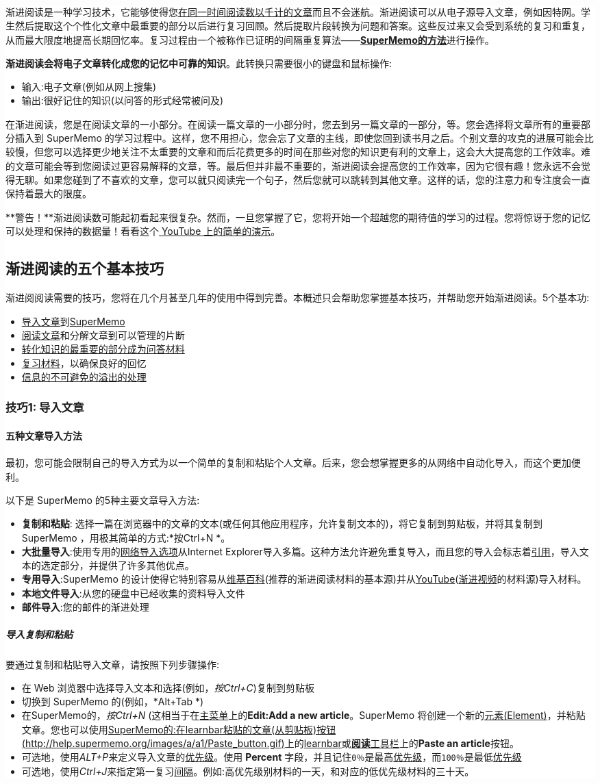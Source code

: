 渐进阅读是一种学习技术，它能够使得您[在同一时间阅读数以千计的文章](http://help.supermemo.org/wiki/Incremental_learning#Can_you_really_read_thousands_of_articles_at_the_same_time.3F)而且不会迷航。渐进阅读可以从电子源导入文章，例如因特网。学生然后提取这个个性化文章中最重要的部分以后进行复习回顾。然后提取片段转换为问题和答案。这些反过来又会受到系统的复习和重复，从而最大限度地提高长期回忆率。复习过程由一个被称作已证明的间隔重复算法——[**SuperMemo的方法**](http://help.supermemo.org/wiki/SuperMemo)进行操作。

**渐进阅读会将电子文章转化成您的记忆中可靠的知识**。此转换只需要很小的键盘和鼠标操作:

- 输入:电子文章(例如从网上搜集)
- 输出:很好记住的知识(以问答的形式经常被问及)

在渐进阅读，您是在阅读文章的一小部分。在阅读一篇文章的一小部分时，您去到另一篇文章的一部分，等。您会选择将文章所有的重要部分插入到 SuperMemo 的学习过程中。这样，您不用担心，您会忘了文章的主线，即使您回到读书月之后。个别文章的攻克的进展可能会比较慢，但您可以选择更少地关注不太重要的文章和而后花费更多的时间在那些对您的知识更有利的文章上，这会大大提高您的工作效率。难的文章可能会等到您阅读过更容易解释的文章，等。最后但并非最不重要的，渐进阅读会提高您的工作效率，因为它很有趣！您永远不会觉得无聊。如果您碰到了不喜欢的文章，您可以就只阅读完一个句子，然后您就可以跳转到其他文章。这样的话，您的注意力和专注度会一直保持着最大的限度。

**警告！**渐进阅读数可能起初看起来很复杂。然而，一旦您掌握了它，您将开始一个超越您的期待值的学习的过程。您将惊讶于您的记忆可以处理和保持的数据量！看看这个[ YouTube 上的简单的演示](https://www.youtube.com/watch?v=DoQoeK53bP8)。

## 渐进阅读的五个基本技巧

渐进阅阅读需要的技巧，您将在几个月甚至几年的使用中得到完善。本概述只会帮助您掌握基本技巧，并帮助您开始渐进阅读。5个基本功:

- [导入文章](http://help.supermemo.org/wiki/Incremental_learning#Skill_1:_Importing_articles)到[SuperMemo](http://help.supermemo.org/wiki/SuperMemo)
- [阅读文章](http://help.supermemo.org/wiki/Incremental_learning#Skill_2:_Reading_articles)和分解文章到可以管理的片断
- [转化知识的最重要的部分成为问答材料](http://help.supermemo.org/wiki/Incremental_learning#Skill_3:_Extracting_fragments.2C_questions_and_answers)
- [复习材料](http://help.supermemo.org/wiki/Incremental_learning#Skill_4:_Repetition_and_review)，以确保良好的回忆
- [信息的不可避免的溢出的处理](http://help.supermemo.org/wiki/Incremental_learning#Skill_5:_Handling_large_volumes_of_knowledge)

### 技巧1: 导入文章

#### 五种文章导入方法

最初，您可能会限制自己的导入方式为以一个简单的复制和粘贴个人文章。后来，您会想掌握更多的从网络中自动化导入，而这个更加便利。

以下是 SuperMemo 的5种主要文章导入方法:

- **复制和粘贴**: 选择一篇在浏览器中的文章的文本(或任何其他应用程序，允许复制文本的)，将它复制到剪贴板，并将其复制到 SuperMemo ，用极其简单的方式:*按Ctrl+N *。
- **大批量导入**:使用专用的[网络导入选项](http://help.supermemo.org/wiki/Web_import)从Internet Explorer导入多篇。这种方法允许避免重复导入，而且您的导入会标志着[引用](http://help.supermemo.org/wiki/References)，导入文本的选定部分，并提供了许多其他优点。
- **专用导入**:SuperMemo 的设计使得它特别容易从[维基百科](http://en.wikipedia.org/)(推荐的渐进阅读材料的基本源)并从[YouTube](http://youtube.com/)([渐进视频](http://help.supermemo.org/wiki/Glossary:Incremental_video)的材料源)导入材料。
- **本地文件导入**:从您的硬盘中已经收集的资料导入文件
- **邮件导入**:您的邮件的渐进处理

##### 导入复制和粘贴

要通过复制和粘贴导入文章，请按照下列步骤操作:

- 在 Web 浏览器中选择导入文本和选择(例如，*按Ctrl+C*)复制到剪贴板
- 切换到 SuperMemo 的(例如，*Alt+Tab *)
- 在SuperMemo的，*按Ctrl+N* (这相当于在[主菜单](http://help.supermemo.org/wiki/Main_menu)上的**Edit:Add a new article**。SuperMemo 将创建一个新的[元素(Element)](http://help.supermemo.org/wiki/Glossary:Element)，并粘贴文章。您也可以使用[SuperMemo的:在learnbar粘贴的文章(从剪贴板)按钮(http://help.supermemo.org/images/a/a1/Paste_button.gif)](http://help.supermemo.org/wiki/File:Paste_button.gif)上的[learnbar](http://help.supermemo.org/wiki/Learnbar)或[**阅读**工具栏](http://help.supermemo.org/wiki/Read_toolbar)上的**Paste an article**按钮。
- 可选地，使用*ALT+P*来定义导入文章的[优先级](http://help.supermemo.org/wiki/Glossary:Priority)。使用 **Percent** 字段，并且记住`0％`是最高[优先级](http://help.supermemo.org/wiki/Glossary:Priority)，而`100％`是最低[优先级](http://help.supermemo.org/wiki/Glossary:Priority)
- 可选地，使用*Ctrl+J*来指定第一复习[间隔](http://help.supermemo.org/wiki/Glossary:Interval)。例如:高优先级别材料的一天，和对应的低优先级材料的三十天。
